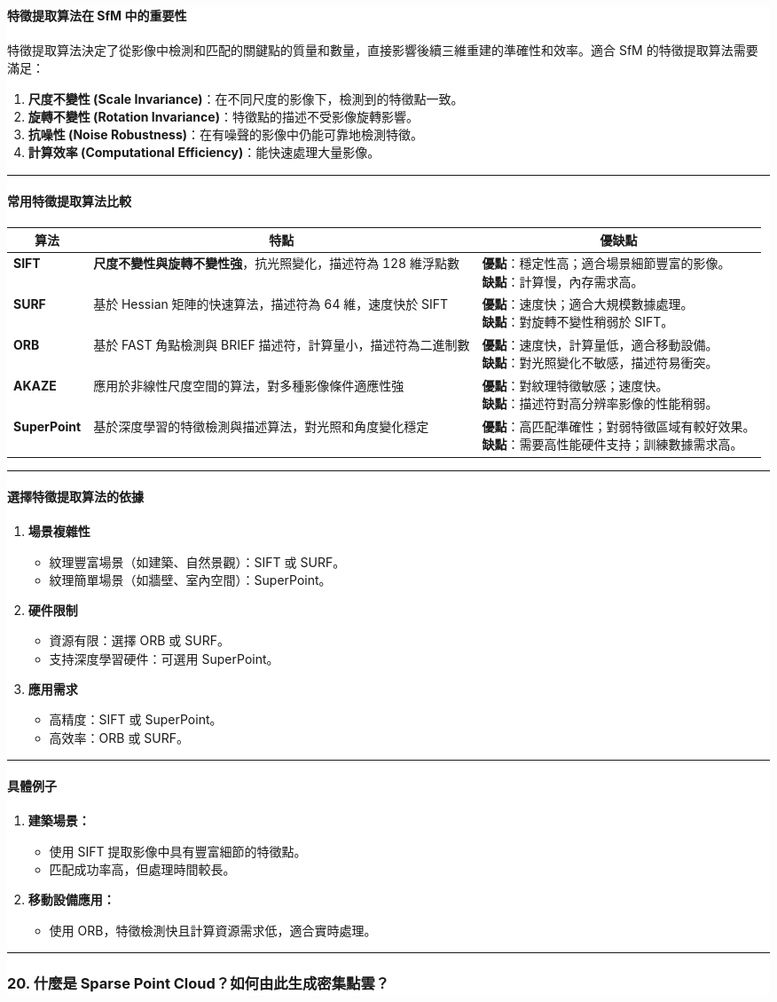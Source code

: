#### **特徵提取算法在 SfM 中的重要性**

特徵提取算法決定了從影像中檢測和匹配的關鍵點的質量和數量，直接影響後續三維重建的準確性和效率。適合 SfM 的特徵提取算法需要滿足：

1. **尺度不變性 (Scale Invariance)**：在不同尺度的影像下，檢測到的特徵點一致。
2. **旋轉不變性 (Rotation Invariance)**：特徵點的描述不受影像旋轉影響。
3. **抗噪性 (Noise Robustness)**：在有噪聲的影像中仍能可靠地檢測特徵。
4. **計算效率 (Computational Efficiency)**：能快速處理大量影像。

---

#### **常用特徵提取算法比較**

|**算法**|**特點**|**優缺點**|
|---|---|---|
|**SIFT**|**尺度不變性與旋轉不變性強**，抗光照變化，描述符為 128 維浮點數|**優點**：穩定性高；適合場景細節豐富的影像。  <br>**缺點**：計算慢，內存需求高。|
|**SURF**|基於 Hessian 矩陣的快速算法，描述符為 64 維，速度快於 SIFT|**優點**：速度快；適合大規模數據處理。  <br>**缺點**：對旋轉不變性稍弱於 SIFT。|
|**ORB**|基於 FAST 角點檢測與 BRIEF 描述符，計算量小，描述符為二進制數|**優點**：速度快，計算量低，適合移動設備。  <br>**缺點**：對光照變化不敏感，描述符易衝突。|
|**AKAZE**|應用於非線性尺度空間的算法，對多種影像條件適應性強|**優點**：對紋理特徵敏感；速度快。  <br>**缺點**：描述符對高分辨率影像的性能稍弱。|
|**SuperPoint**|基於深度學習的特徵檢測與描述算法，對光照和角度變化穩定|**優點**：高匹配準確性；對弱特徵區域有較好效果。  <br>**缺點**：需要高性能硬件支持；訓練數據需求高。|

---

#### **選擇特徵提取算法的依據**

1. **場景複雜性**
    
    - 紋理豐富場景（如建築、自然景觀）：SIFT 或 SURF。
    - 紋理簡單場景（如牆壁、室內空間）：SuperPoint。
2. **硬件限制**
    
    - 資源有限：選擇 ORB 或 SURF。
    - 支持深度學習硬件：可選用 SuperPoint。
3. **應用需求**
    
    - 高精度：SIFT 或 SuperPoint。
    - 高效率：ORB 或 SURF。

---

#### **具體例子**

1. **建築場景：**
    
    - 使用 SIFT 提取影像中具有豐富細節的特徵點。
    - 匹配成功率高，但處理時間較長。
2. **移動設備應用：**
    
    - 使用 ORB，特徵檢測快且計算資源需求低，適合實時處理。

---

### **20. 什麼是 Sparse Point Cloud？如何由此生成密集點雲？**
